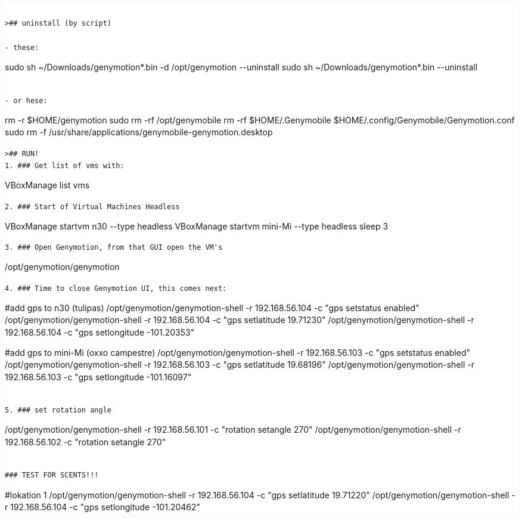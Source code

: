 ```

>## uninstall (by script)

- these:
```
sudo sh ~/Downloads/genymotion*.bin -d /opt/genymotion --uninstall
sudo sh ~/Downloads/genymotion*.bin --uninstall
```

- or hese:
```
rm -r $HOME/genymotion
sudo rm -rf /opt/genymobile
rm -rf $HOME/.Genymobile $HOME/.config/Genymobile/Genymotion.conf
sudo rm -f /usr/share/applications/genymobile-genymotion.desktop
```
>## RUN!
1. ### Get list of vms with:
```
VBoxManage list vms
```
2. ### Start of Virtual Machines Headless
```
VBoxManage startvm n30 --type headless
VBoxManage startvm mini-Mi --type headless
sleep 3
```
3. ### Open Genymotion, from that GUI open the VM's
```
/opt/genymotion/genymotion
```
4. ### Time to close Genymotion UI, this comes next:
```
#add gps to n30 (tulipas)
/opt/genymotion/genymotion-shell -r 192.168.56.104 -c "gps setstatus enabled"
/opt/genymotion/genymotion-shell -r 192.168.56.104 -c "gps setlatitude 19.71230"
/opt/genymotion/genymotion-shell -r 192.168.56.104 -c "gps setlongitude -101.20353"

#add gps to mini-Mi (oxxo campestre)
/opt/genymotion/genymotion-shell -r 192.168.56.103 -c "gps setstatus enabled"
/opt/genymotion/genymotion-shell -r 192.168.56.103 -c "gps setlatitude 19.68196"
/opt/genymotion/genymotion-shell -r 192.168.56.103 -c "gps setlongitude -101.16097"
```

5. ### set rotation angle
```
/opt/genymotion/genymotion-shell -r 192.168.56.101 -c "rotation setangle 270"
/opt/genymotion/genymotion-shell -r 192.168.56.102 -c "rotation setangle 270"
```

### TEST FOR SCENTS!!!
```
#lokation 1
/opt/genymotion/genymotion-shell -r 192.168.56.104 -c "gps setlatitude 19.71220"
/opt/genymotion/genymotion-shell -r 192.168.56.104 -c "gps setlongitude -101.20462"
